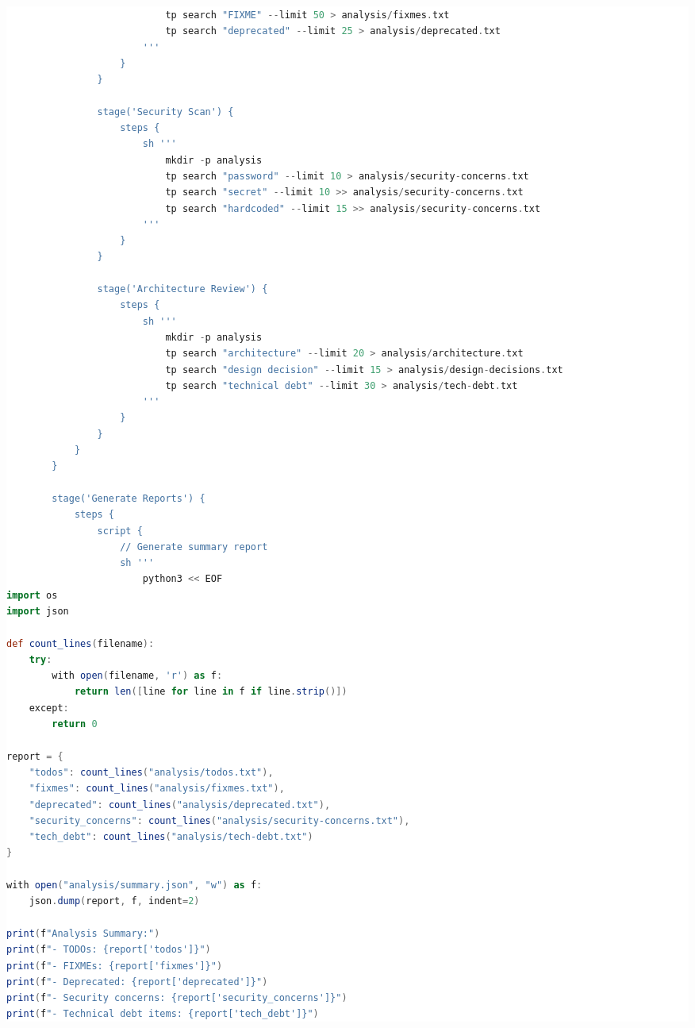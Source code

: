 ```groovy
                            tp search "FIXME" --limit 50 > analysis/fixmes.txt
                            tp search "deprecated" --limit 25 > analysis/deprecated.txt
                        '''
                    }
                }
                
                stage('Security Scan') {
                    steps {
                        sh '''
                            mkdir -p analysis
                            tp search "password" --limit 10 > analysis/security-concerns.txt
                            tp search "secret" --limit 10 >> analysis/security-concerns.txt
                            tp search "hardcoded" --limit 15 >> analysis/security-concerns.txt
                        '''
                    }
                }
                
                stage('Architecture Review') {
                    steps {
                        sh '''
                            mkdir -p analysis
                            tp search "architecture" --limit 20 > analysis/architecture.txt
                            tp search "design decision" --limit 15 > analysis/design-decisions.txt
                            tp search "technical debt" --limit 30 > analysis/tech-debt.txt
                        '''
                    }
                }
            }
        }
        
        stage('Generate Reports') {
            steps {
                script {
                    // Generate summary report
                    sh '''
                        python3 << EOF
import os
import json

def count_lines(filename):
    try:
        with open(filename, 'r') as f:
            return len([line for line in f if line.strip()])
    except:
        return 0

report = {
    "todos": count_lines("analysis/todos.txt"),
    "fixmes": count_lines("analysis/fixmes.txt"),
    "deprecated": count_lines("analysis/deprecated.txt"),
    "security_concerns": count_lines("analysis/security-concerns.txt"),
    "tech_debt": count_lines("analysis/tech-debt.txt")
}

with open("analysis/summary.json", "w") as f:
    json.dump(report, f, indent=2)

print(f"Analysis Summary:")
print(f"- TODOs: {report['todos']}")
print(f"- FIXMEs: {report['fixmes']}")  
print(f"- Deprecated: {report['deprecated']}")
print(f"- Security concerns: {report['security_concerns']}")
print(f"- Technical debt items: {report['tech_debt']}")
```